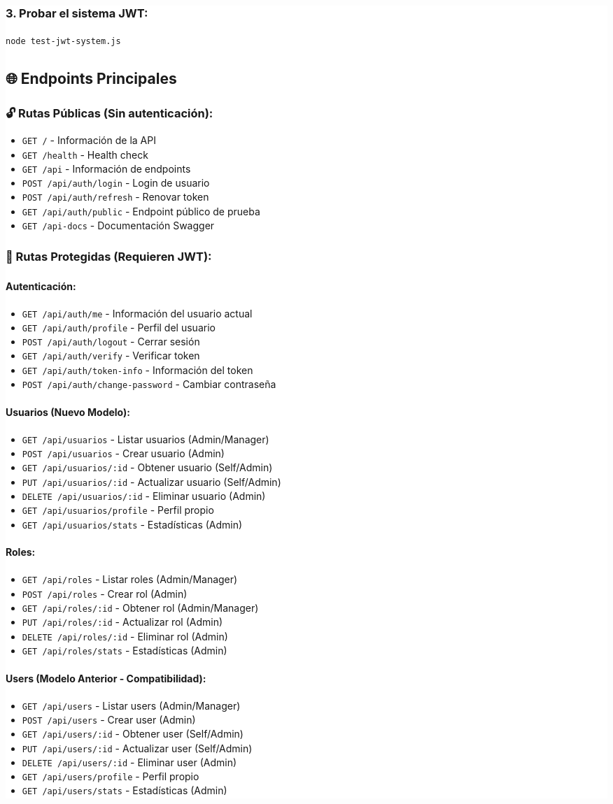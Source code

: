 ### 3. Probar el sistema JWT:
```bash
node test-jwt-system.js
```

## 🌐 Endpoints Principales

### 🔓 Rutas Públicas (Sin autenticación):
- `GET /` - Información de la API
- `GET /health` - Health check
- `GET /api` - Información de endpoints
- `POST /api/auth/login` - Login de usuario
- `POST /api/auth/refresh` - Renovar token
- `GET /api/auth/public` - Endpoint público de prueba
- `GET /api-docs` - Documentación Swagger

### 🔐 Rutas Protegidas (Requieren JWT):

#### Autenticación:
- `GET /api/auth/me` - Información del usuario actual
- `GET /api/auth/profile` - Perfil del usuario
- `POST /api/auth/logout` - Cerrar sesión
- `GET /api/auth/verify` - Verificar token
- `GET /api/auth/token-info` - Información del token
- `POST /api/auth/change-password` - Cambiar contraseña

#### Usuarios (Nuevo Modelo):
- `GET /api/usuarios` - Listar usuarios (Admin/Manager)
- `POST /api/usuarios` - Crear usuario (Admin)
- `GET /api/usuarios/:id` - Obtener usuario (Self/Admin)
- `PUT /api/usuarios/:id` - Actualizar usuario (Self/Admin)
- `DELETE /api/usuarios/:id` - Eliminar usuario (Admin)
- `GET /api/usuarios/profile` - Perfil propio
- `GET /api/usuarios/stats` - Estadísticas (Admin)

#### Roles:
- `GET /api/roles` - Listar roles (Admin/Manager)
- `POST /api/roles` - Crear rol (Admin)
- `GET /api/roles/:id` - Obtener rol (Admin/Manager)
- `PUT /api/roles/:id` - Actualizar rol (Admin)
- `DELETE /api/roles/:id` - Eliminar rol (Admin)
- `GET /api/roles/stats` - Estadísticas (Admin)

#### Users (Modelo Anterior - Compatibilidad):
- `GET /api/users` - Listar users (Admin/Manager)
- `POST /api/users` - Crear user (Admin)
- `GET /api/users/:id` - Obtener user (Self/Admin)
- `PUT /api/users/:id` - Actualizar user (Self/Admin)
- `DELETE /api/users/:id` - Eliminar user (Admin)
- `GET /api/users/profile` - Perfil propio
- `GET /api/users/stats` - Estadísticas (Admin)

